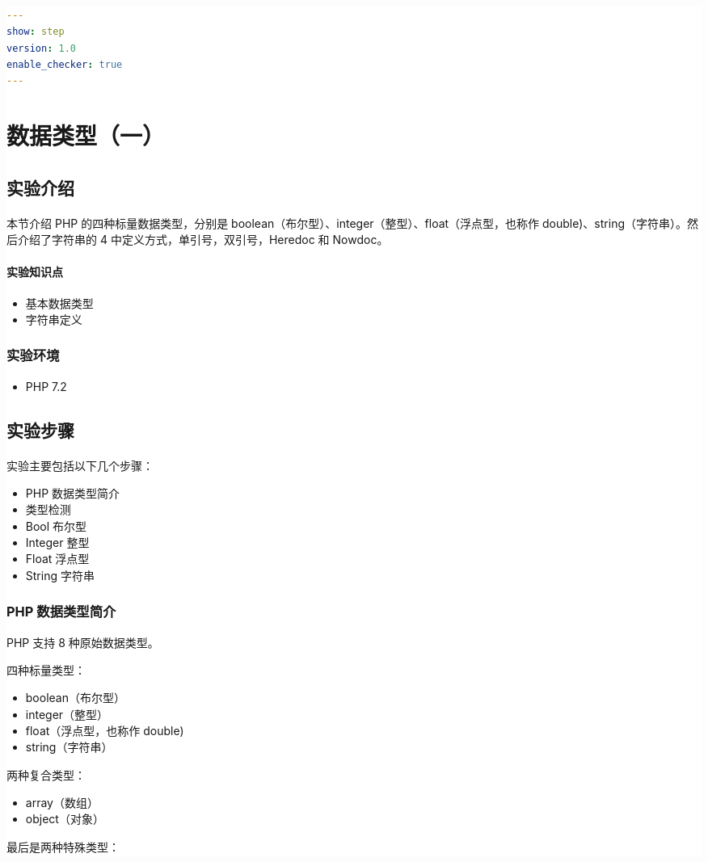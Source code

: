 ```yaml
---
show: step
version: 1.0
enable_checker: true
---
```


# 数据类型（一）

## 实验介绍

本节介绍 PHP 的四种标量数据类型，分别是 boolean（布尔型）、integer（整型）、float（浮点型，也称作 double)、string（字符串）。然后介绍了字符串的 4 中定义方式，单引号，双引号，Heredoc 和 Nowdoc。

#### 实验知识点

- 基本数据类型
- 字符串定义

### 实验环境

- PHP 7.2

## 实验步骤

实验主要包括以下几个步骤：

- PHP 数据类型简介
- 类型检测
- Bool 布尔型
- Integer 整型
- Float 浮点型
- String 字符串

### PHP 数据类型简介

PHP 支持 8 种原始数据类型。

四种标量类型：

- boolean（布尔型）
- integer（整型）
- float（浮点型，也称作 double)
- string（字符串）

两种复合类型：

- array（数组）
- object（对象）

最后是两种特殊类型：
